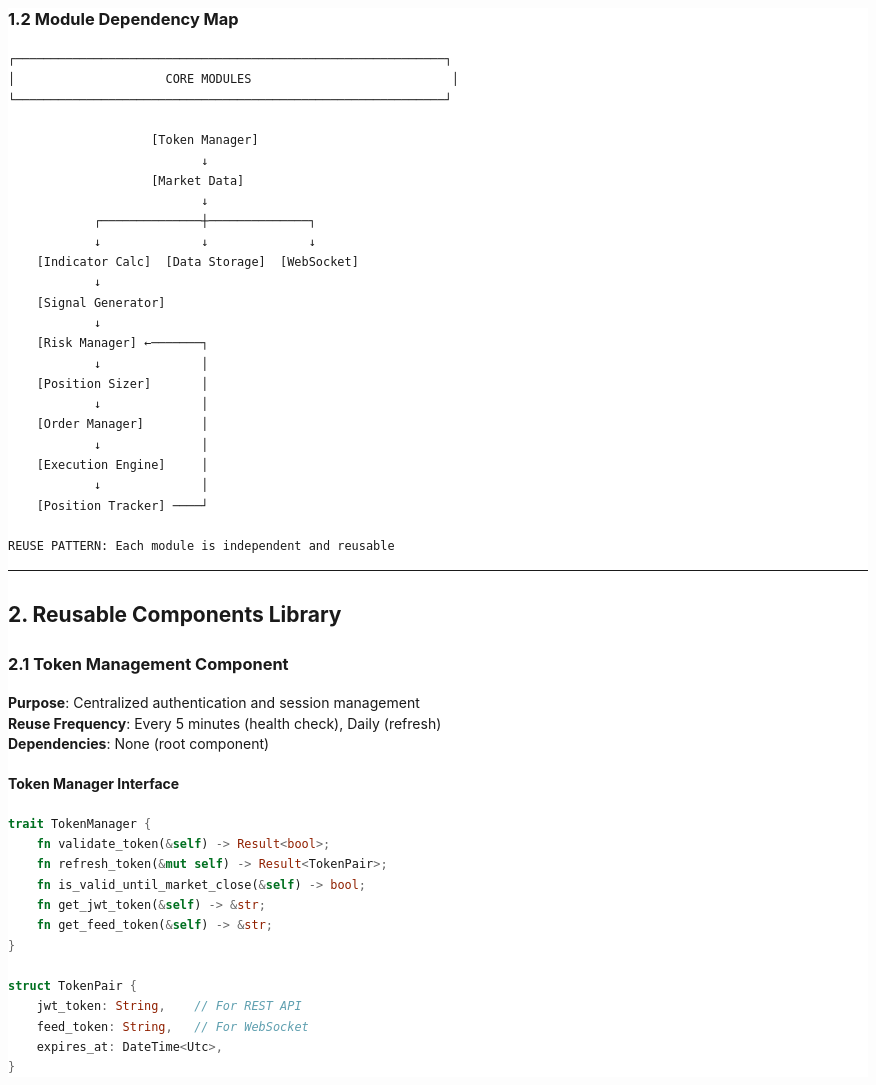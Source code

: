 ### 1.2 Module Dependency Map

```
┌────────────────────────────────────────────────────────────┐
│                     CORE MODULES                            │
└────────────────────────────────────────────────────────────┘

                    [Token Manager]
                           ↓
                    [Market Data]
                           ↓
            ┌──────────────┼──────────────┐
            ↓              ↓              ↓
    [Indicator Calc]  [Data Storage]  [WebSocket]
            ↓
    [Signal Generator]
            ↓
    [Risk Manager] ←───────┐
            ↓              │
    [Position Sizer]       │
            ↓              │
    [Order Manager]        │
            ↓              │
    [Execution Engine]     │
            ↓              │
    [Position Tracker] ────┘

REUSE PATTERN: Each module is independent and reusable
```

---

## 2. Reusable Components Library

### 2.1 Token Management Component

**Purpose**: Centralized authentication and session management  
**Reuse Frequency**: Every 5 minutes (health check), Daily (refresh)  
**Dependencies**: None (root component)

#### Token Manager Interface

```rust
trait TokenManager {
    fn validate_token(&self) -> Result<bool>;
    fn refresh_token(&mut self) -> Result<TokenPair>;
    fn is_valid_until_market_close(&self) -> bool;
    fn get_jwt_token(&self) -> &str;
    fn get_feed_token(&self) -> &str;
}

struct TokenPair {
    jwt_token: String,    // For REST API
    feed_token: String,   // For WebSocket
    expires_at: DateTime<Utc>,
}
```
